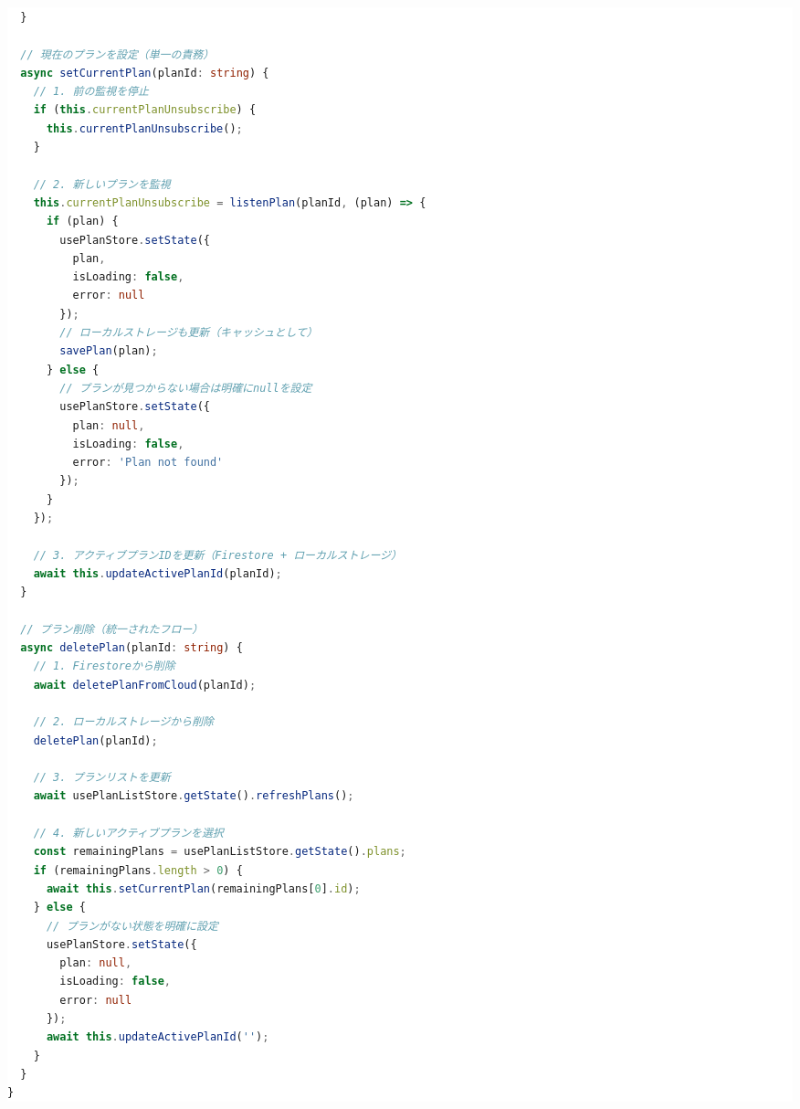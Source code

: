 ```typescript
  }

  // 現在のプランを設定（単一の責務）
  async setCurrentPlan(planId: string) {
    // 1. 前の監視を停止
    if (this.currentPlanUnsubscribe) {
      this.currentPlanUnsubscribe();
    }

    // 2. 新しいプランを監視
    this.currentPlanUnsubscribe = listenPlan(planId, (plan) => {
      if (plan) {
        usePlanStore.setState({ 
          plan, 
          isLoading: false, 
          error: null 
        });
        // ローカルストレージも更新（キャッシュとして）
        savePlan(plan);
      } else {
        // プランが見つからない場合は明確にnullを設定
        usePlanStore.setState({ 
          plan: null, 
          isLoading: false, 
          error: 'Plan not found' 
        });
      }
    });

    // 3. アクティブプランIDを更新（Firestore + ローカルストレージ）
    await this.updateActivePlanId(planId);
  }

  // プラン削除（統一されたフロー）
  async deletePlan(planId: string) {
    // 1. Firestoreから削除
    await deletePlanFromCloud(planId);
    
    // 2. ローカルストレージから削除
    deletePlan(planId);
    
    // 3. プランリストを更新
    await usePlanListStore.getState().refreshPlans();
    
    // 4. 新しいアクティブプランを選択
    const remainingPlans = usePlanListStore.getState().plans;
    if (remainingPlans.length > 0) {
      await this.setCurrentPlan(remainingPlans[0].id);
    } else {
      // プランがない状態を明確に設定
      usePlanStore.setState({ 
        plan: null, 
        isLoading: false, 
        error: null 
      });
      await this.updateActivePlanId('');
    }
  }
}
```
